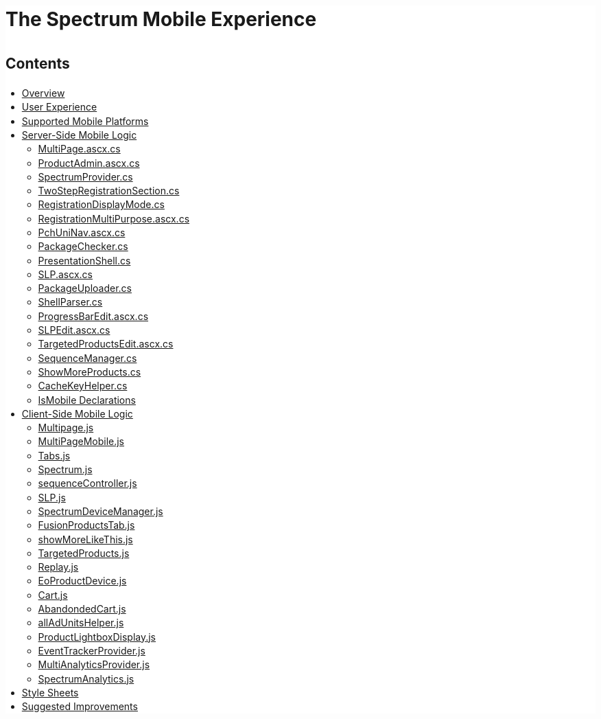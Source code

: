 # The Spectrum Mobile Experience

## Contents
* [Overview](#overview)
* [User Experience](#user-experience)
* [Supported Mobile Platforms](#supported-mobile-platforms)
* [Server-Side Mobile Logic](#server-side-mobile-logic)
  - [MultiPage.ascx.cs](#multipageascxcs)
  - [ProductAdmin.ascx.cs](#productadminascxcs)
  - [SpectrumProvider.cs](#spectrumprovidercs)
  - [TwoStepRegistrationSection.cs](#twostepregistrationsectioncs)
  - [RegistrationDisplayMode.cs](#registrationdisplaymodecs)
  - [RegistrationMultiPurpose.ascx.cs](#registrationmultipurposeascxcs)
  - [PchUniNav.ascx.cs](#pchuninavascxcs)
  - [PackageChecker.cs](#packagecheckercs)
  - [PresentationShell.cs](#presentationshellcs)
  - [SLP.ascx.cs](#slpascxcs)
  - [PackageUploader.cs](#packageuploadercs)
  - [ShellParser.cs](#shellparsercs)
  - [ProgressBarEdit.ascx.cs](#progressbareditascxcs)
  - [SLPEdit.ascx.cs](#slpeditascxcs)
  - [TargetedProductsEdit.ascx.cs](#targetedproductseditascxcs)
  - [SequenceManager.cs](#sequencemanagercs)
  - [ShowMoreProducts.cs](#showmoreproductscs)
  - [CacheKeyHelper.cs](#cachekeyhelpercs)
  - [IsMobile Declarations](#ismobile-declarations)
* [Client-Side Mobile Logic](#client-side-mobile-logic)
  - [Multipage.js](#multipagejs)
  - [MultiPageMobile.js](#multipagemobilejs)
  - [Tabs.js](#tabsjs)
  - [Spectrum.js](#spectrumjs)
  - [sequenceController.js](#sequencecontrollerjs)
  - [SLP.js](#slpjs)
  - [SpectrumDeviceManager.js](#spectrumdevicemanagerjs)
  - [FusionProductsTab.js](#fusionproductstabjs)
  - [showMoreLikeThis.js](#showmorelikethisjs)
  - [TargetedProducts.js](#targetedproductsjs)
  - [Replay.js](#replayjs)
  - [EoProductDevice.js](#eoproductdevicejs)
  - [Cart.js](#cartjs)
  - [AbandondedCart.js](#abandondedcartjs)
  - [allAdUnitsHelper.js](#alladunitshelperjs)
  - [ProductLightboxDisplay.js](#productlightboxdisplayjs)
  - [EventTrackerProvider.js](#eventtrackerproviderjs)
  - [MultiAnalyticsProvider.js](#multianalyticsproviderjs)
  - [SpectrumAnalytics.js](#spectrumanalyticsjs)
* [Style Sheets](#style-sheets)
* [Suggested Improvements](#suggested-improvements)

